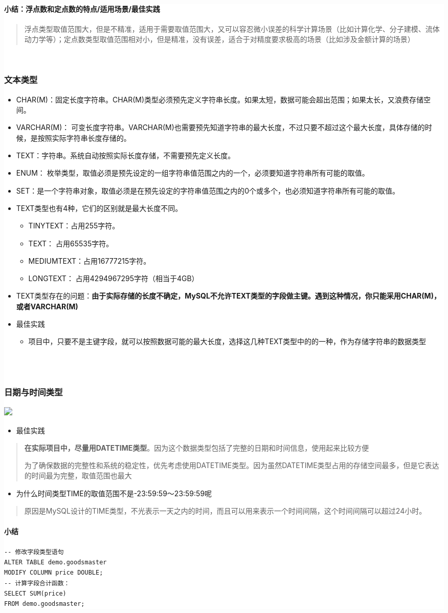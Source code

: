 

#### 小结：浮点数和定点数的特点/适用场景/最佳实践

> 浮点类型取值范围大，但是不精准，适用于需要取值范围大，又可以容忍微小误差的科学计算场景（比如计算化学、分子建模、流体动力学等）；定点数类型取值范围相对小，但是精准，没有误差，适合于对精度要求极高的场景（比如涉及金额计算的场景）

<br>

### 文本类型

- CHAR(M)：固定长度字符串。CHAR(M)类型必须预先定义字符串长度。如果太短，数据可能会超出范围；如果太长，又浪费存储空间。
- VARCHAR(M)： 可变长度字符串。VARCHAR(M)也需要预先知道字符串的最大长度，不过只要不超过这个最大长度，具体存储的时候，是按照实际字符串长度存储的。
- TEXT：字符串。系统自动按照实际长度存储，不需要预先定义长度。
- ENUM： 枚举类型，取值必须是预先设定的一组字符串值范围之内的一个，必须要知道字符串所有可能的取值。
- SET：是一个字符串对象，取值必须是在预先设定的字符串值范围之内的0个或多个，也必须知道字符串所有可能的取值。



- TEXT类型也有4种，它们的区别就是最大长度不同。

  - TINYTEXT：占用255字符。

  - TEXT： 占用65535字符。

  - MEDIUMTEXT：占用16777215字符。

  - LONGTEXT： 占用4294967295字符（相当于4GB）

- TEXT类型存在的问题：**由于实际存储的长度不确定，MySQL不允许TEXT类型的字段做主键。遇到这种情况，你只能采用CHAR(M)，或者VARCHAR(M)**

- 最佳实践
  - 项目中，只要不是主键字段，就可以按照数据可能的最大长度，选择这几种TEXT类型中的的一种，作为存储字符串的数据类型

<br>

<br>

### 日期与时间类型

<img src="https://cdn.jsdelivr.net/gh/sonzonzy/image-hosting@main/blog-img-bed/image.4fo8vblt22w0.webp" width="70%" />

- 最佳实践

> **在实际项目中，尽量用DATETIME类型**。因为这个数据类型包括了完整的日期和时间信息，使用起来比较方便
>
> 为了确保数据的完整性和系统的稳定性，优先考虑使用DATETIME类型。因为虽然DATETIME类型占用的存储空间最多，但是它表达的时间最为完整，取值范围也最大



- 为什么时间类型TIME的取值范围不是-23:59:59～23:59:59呢

> 原因是MySQL设计的TIME类型，不光表示一天之内的时间，而且可以用来表示一个时间间隔，这个时间间隔可以超过24小时。



#### 小结

```mysql
-- 修改字段类型语句
ALTER TABLE demo.goodsmaster
MODIFY COLUMN price DOUBLE;
-- 计算字段合计函数：
SELECT SUM(price)
FROM demo.goodsmaster;
```
